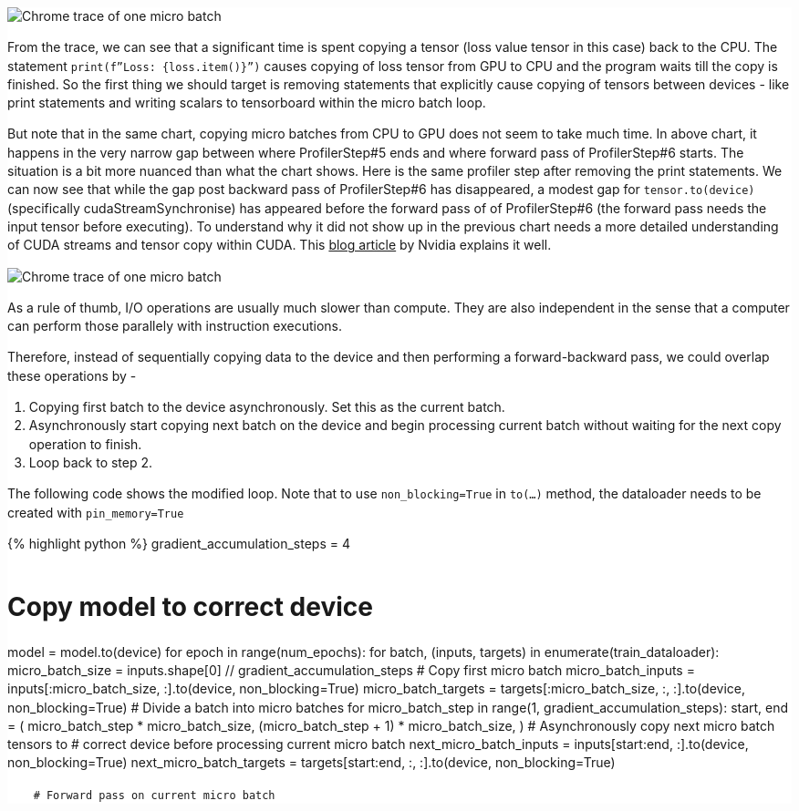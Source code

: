 ![Chrome trace of one micro batch](/assets/images/Optimising_the_Training_Loop/4.png)

From the trace, we can see that a significant time is spent copying a tensor (loss value tensor in this case) back to the CPU. The statement `print(f”Loss: {loss.item()}”)` causes copying of loss tensor from GPU to CPU and the program waits till the copy is finished. So the first thing we should target is removing statements that explicitly cause copying of tensors between devices - like print statements and writing scalars to tensorboard within the micro  batch loop. 

But note that in the same chart, copying micro batches from CPU to GPU does not seem to take much time. In above chart, it happens in the very narrow gap between where ProfilerStep#5 ends and where forward pass of ProfilerStep#6 starts. The situation is a bit more nuanced than what the chart shows. Here is the same profiler step after removing the print statements. We can now see that while the gap post backward pass of ProfilerStep#6 has disappeared, a modest gap for `tensor.to(device)` (specifically cudaStreamSynchronise) has appeared before the forward pass of of ProfilerStep#6 (the forward pass needs the input tensor before executing). To understand why it did not show up in the previous chart needs a more detailed understanding of CUDA streams and tensor copy within CUDA. This [blog article](https://developer.nvidia.com/blog/how-overlap-data-transfers-cuda-cc/) by Nvidia explains it well.

![Chrome trace of one micro batch](/assets/images/Optimising_the_Training_Loop/5.png)

As a rule of thumb, I/O operations are usually much slower than compute. They are also independent in the sense that a computer can perform those parallely with instruction executions. 

Therefore, instead of sequentially copying data to the device and then performing a forward-backward pass, we could overlap these operations by -

1. Copying first batch to the device asynchronously. Set this as the current batch.
2. Asynchronously start copying next batch on the device and begin processing current batch without waiting for the next copy operation to finish.
3. Loop back to step 2.

The following code shows the modified loop. Note that to use `non_blocking=True` in `to(…)` method, the dataloader needs to be created with `pin_memory=True`

{% highlight python %}
gradient_accumulation_steps = 4
# Copy model to correct device
model = model.to(device)
for epoch in range(num_epochs):
	for batch, (inputs, targets) in enumerate(train_dataloader):
		micro_batch_size = inputs.shape[0] // gradient_accumulation_steps
		# Copy first micro batch
		micro_batch_inputs = inputs[:micro_batch_size, :].to(device, non_blocking=True)
		micro_batch_targets = targets[:micro_batch_size, :, :].to(device, non_blocking=True)
		# Divide a batch into micro batches
		for micro_batch_step in range(1, gradient_accumulation_steps):
	    start, end = (
	        micro_batch_step * micro_batch_size,
	        (micro_batch_step + 1) * micro_batch_size,
	    )
	    # Asynchronously copy next micro batch tensors to 
	    # correct device before processing current micro batch
	    next_micro_batch_inputs = inputs[start:end, :].to(device, non_blocking=True)
	    next_micro_batch_targets = targets[start:end, :, :].to(device, non_blocking=True)
	    
	    # Forward pass on current micro batch